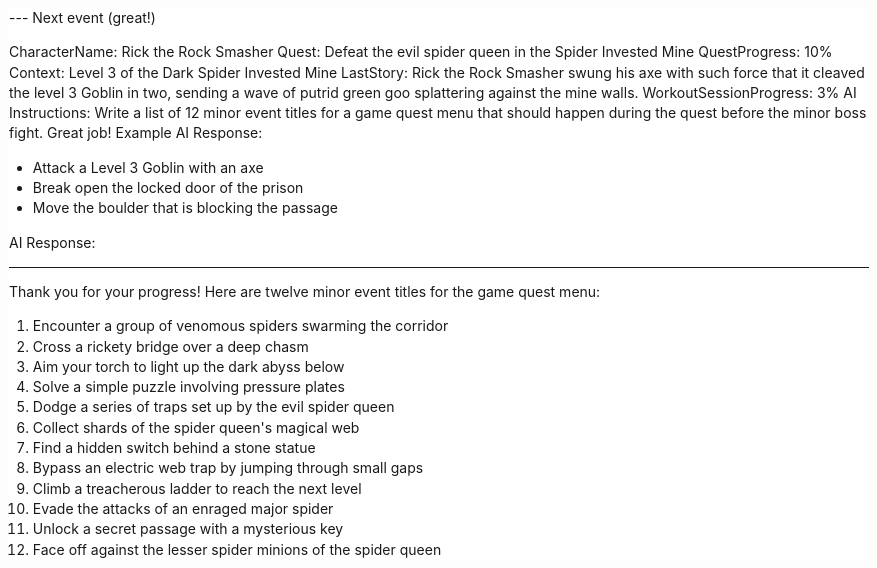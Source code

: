 --- Next event (great!)

CharacterName: Rick the Rock Smasher
Quest: Defeat the evil spider queen in the Spider Invested Mine
QuestProgress: 10%
Context: Level 3 of the Dark Spider Invested Mine
LastStory: Rick the Rock Smasher swung his axe with such force that it cleaved the level 3 Goblin in two, sending a wave of putrid green goo splattering against the mine walls.
WorkoutSessionProgress: 3%
AI Instructions: Write a list of 12 minor event titles for a game quest menu that should happen during the quest before the minor boss fight. Great job!
Example AI Response:

-   Attack a Level 3 Goblin with an axe
-   Break open the locked door of the prison
-   Move the boulder that is blocking the passage

AI Response:

---

Thank you for your progress! Here are twelve minor event titles for the game quest menu:

1. Encounter a group of venomous spiders swarming the corridor
2. Cross a rickety bridge over a deep chasm
3. Aim your torch to light up the dark abyss below
4. Solve a simple puzzle involving pressure plates
5. Dodge a series of traps set up by the evil spider queen
6. Collect shards of the spider queen's magical web
7. Find a hidden switch behind a stone statue
8. Bypass an electric web trap by jumping through small gaps
9. Climb a treacherous ladder to reach the next level
10. Evade the attacks of an enraged major spider
11. Unlock a secret passage with a mysterious key
12. Face off against the lesser spider minions of the spider queen
